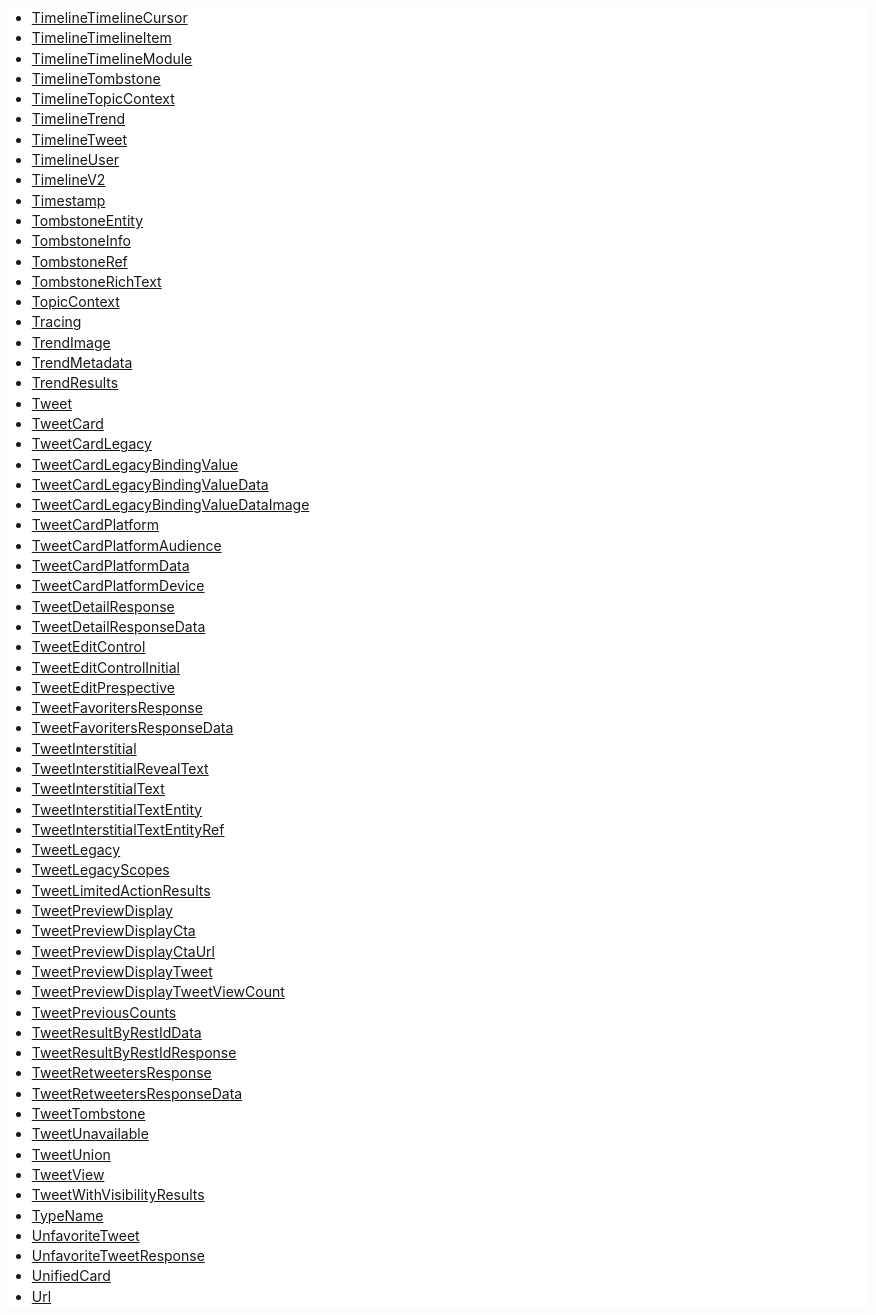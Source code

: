  - [TimelineTimelineCursor](docs/TimelineTimelineCursor.md)
 - [TimelineTimelineItem](docs/TimelineTimelineItem.md)
 - [TimelineTimelineModule](docs/TimelineTimelineModule.md)
 - [TimelineTombstone](docs/TimelineTombstone.md)
 - [TimelineTopicContext](docs/TimelineTopicContext.md)
 - [TimelineTrend](docs/TimelineTrend.md)
 - [TimelineTweet](docs/TimelineTweet.md)
 - [TimelineUser](docs/TimelineUser.md)
 - [TimelineV2](docs/TimelineV2.md)
 - [Timestamp](docs/Timestamp.md)
 - [TombstoneEntity](docs/TombstoneEntity.md)
 - [TombstoneInfo](docs/TombstoneInfo.md)
 - [TombstoneRef](docs/TombstoneRef.md)
 - [TombstoneRichText](docs/TombstoneRichText.md)
 - [TopicContext](docs/TopicContext.md)
 - [Tracing](docs/Tracing.md)
 - [TrendImage](docs/TrendImage.md)
 - [TrendMetadata](docs/TrendMetadata.md)
 - [TrendResults](docs/TrendResults.md)
 - [Tweet](docs/Tweet.md)
 - [TweetCard](docs/TweetCard.md)
 - [TweetCardLegacy](docs/TweetCardLegacy.md)
 - [TweetCardLegacyBindingValue](docs/TweetCardLegacyBindingValue.md)
 - [TweetCardLegacyBindingValueData](docs/TweetCardLegacyBindingValueData.md)
 - [TweetCardLegacyBindingValueDataImage](docs/TweetCardLegacyBindingValueDataImage.md)
 - [TweetCardPlatform](docs/TweetCardPlatform.md)
 - [TweetCardPlatformAudience](docs/TweetCardPlatformAudience.md)
 - [TweetCardPlatformData](docs/TweetCardPlatformData.md)
 - [TweetCardPlatformDevice](docs/TweetCardPlatformDevice.md)
 - [TweetDetailResponse](docs/TweetDetailResponse.md)
 - [TweetDetailResponseData](docs/TweetDetailResponseData.md)
 - [TweetEditControl](docs/TweetEditControl.md)
 - [TweetEditControlInitial](docs/TweetEditControlInitial.md)
 - [TweetEditPrespective](docs/TweetEditPrespective.md)
 - [TweetFavoritersResponse](docs/TweetFavoritersResponse.md)
 - [TweetFavoritersResponseData](docs/TweetFavoritersResponseData.md)
 - [TweetInterstitial](docs/TweetInterstitial.md)
 - [TweetInterstitialRevealText](docs/TweetInterstitialRevealText.md)
 - [TweetInterstitialText](docs/TweetInterstitialText.md)
 - [TweetInterstitialTextEntity](docs/TweetInterstitialTextEntity.md)
 - [TweetInterstitialTextEntityRef](docs/TweetInterstitialTextEntityRef.md)
 - [TweetLegacy](docs/TweetLegacy.md)
 - [TweetLegacyScopes](docs/TweetLegacyScopes.md)
 - [TweetLimitedActionResults](docs/TweetLimitedActionResults.md)
 - [TweetPreviewDisplay](docs/TweetPreviewDisplay.md)
 - [TweetPreviewDisplayCta](docs/TweetPreviewDisplayCta.md)
 - [TweetPreviewDisplayCtaUrl](docs/TweetPreviewDisplayCtaUrl.md)
 - [TweetPreviewDisplayTweet](docs/TweetPreviewDisplayTweet.md)
 - [TweetPreviewDisplayTweetViewCount](docs/TweetPreviewDisplayTweetViewCount.md)
 - [TweetPreviousCounts](docs/TweetPreviousCounts.md)
 - [TweetResultByRestIdData](docs/TweetResultByRestIdData.md)
 - [TweetResultByRestIdResponse](docs/TweetResultByRestIdResponse.md)
 - [TweetRetweetersResponse](docs/TweetRetweetersResponse.md)
 - [TweetRetweetersResponseData](docs/TweetRetweetersResponseData.md)
 - [TweetTombstone](docs/TweetTombstone.md)
 - [TweetUnavailable](docs/TweetUnavailable.md)
 - [TweetUnion](docs/TweetUnion.md)
 - [TweetView](docs/TweetView.md)
 - [TweetWithVisibilityResults](docs/TweetWithVisibilityResults.md)
 - [TypeName](docs/TypeName.md)
 - [UnfavoriteTweet](docs/UnfavoriteTweet.md)
 - [UnfavoriteTweetResponse](docs/UnfavoriteTweetResponse.md)
 - [UnifiedCard](docs/UnifiedCard.md)
 - [Url](docs/Url.md)